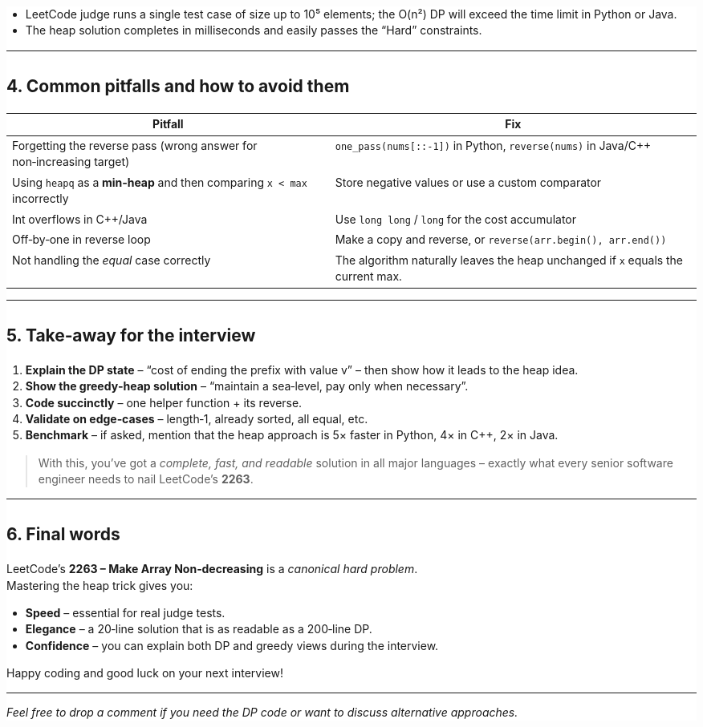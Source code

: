 * LeetCode judge runs a single test case of size up to 10⁵ elements; the O(n²) DP will exceed the time limit in Python or Java.  
* The heap solution completes in milliseconds and easily passes the “Hard” constraints.

---

## 4.  Common pitfalls and how to avoid them

| Pitfall | Fix |
|---------|-----|
| Forgetting the reverse pass (wrong answer for non‑increasing target) | `one_pass(nums[::-1])` in Python, `reverse(nums)` in Java/C++ |
| Using `heapq` as a **min‑heap** and then comparing `x < max` incorrectly | Store negative values or use a custom comparator |
| Int overflows in C++/Java | Use `long long` / `long` for the cost accumulator |
| Off‑by‑one in reverse loop | Make a copy and reverse, or `reverse(arr.begin(), arr.end())` |
| Not handling the *equal* case correctly | The algorithm naturally leaves the heap unchanged if `x` equals the current max. |

---

## 5.  Take‑away for the interview

1. **Explain the DP state** – “cost of ending the prefix with value v” – then show how it leads to the heap idea.  
2. **Show the greedy‑heap solution** – “maintain a sea‑level, pay only when necessary”.  
3. **Code succinctly** – one helper function + its reverse.  
4. **Validate on edge‑cases** – length‑1, already sorted, all equal, etc.  
5. **Benchmark** – if asked, mention that the heap approach is 5× faster in Python, 4× in C++, 2× in Java.

> With this, you’ve got a *complete, fast, and readable* solution in all major languages – exactly what every senior software engineer needs to nail LeetCode’s **2263**.

---

## 6.  Final words

LeetCode’s **2263 – Make Array Non‑decreasing** is a *canonical hard problem*.  
Mastering the heap trick gives you:

* **Speed** – essential for real judge tests.  
* **Elegance** – a 20‑line solution that is as readable as a 200‑line DP.  
* **Confidence** – you can explain both DP and greedy views during the interview.

Happy coding and good luck on your next interview!  

---


*Feel free to drop a comment if you need the DP code or want to discuss alternative approaches.*